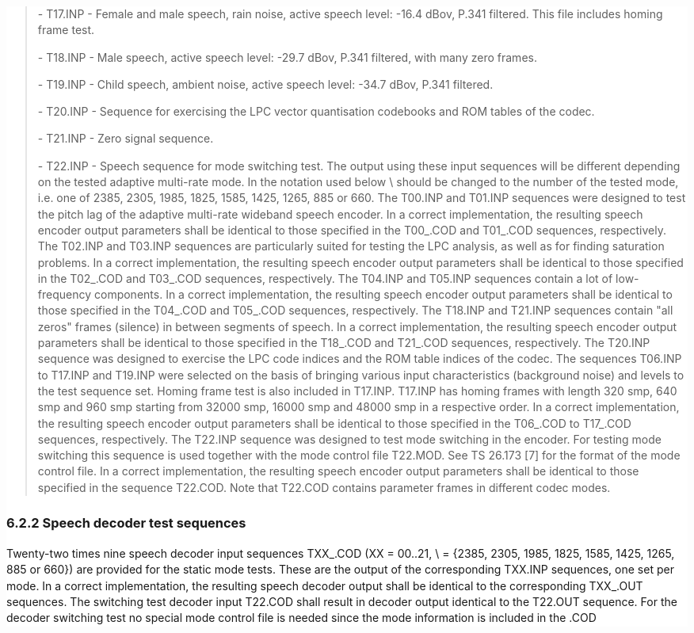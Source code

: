 >
> \- T17.INP - Female and male speech, rain noise, active speech level: -16.4
> dBov, P.341 filtered. This file includes homing frame test.
>
> \- T18.INP - Male speech, active speech level: -29.7 dBov, P.341 filtered,
> with many zero frames.
>
> \- T19.INP - Child speech, ambient noise, active speech level: -34.7 dBov,
> P.341 filtered.
>
> \- T20.INP - Sequence for exercising the LPC vector quantisation codebooks
> and ROM tables of the codec.
>
> \- T21.INP - Zero signal sequence.
>
> \- T22.INP - Speech sequence for mode switching test.
The output using these input sequences will be different depending on the
tested adaptive multi-rate mode. In the notation used below \ should be
changed to the number of the tested mode, i.e. one of 2385, 2305, 1985, 1825,
1585, 1425, 1265, 885 or 660.
The T00.INP and T01.INP sequences were designed to test the pitch lag of the
adaptive multi-rate wideband speech encoder. In a correct implementation, the
resulting speech encoder output parameters shall be identical to those
specified in the T00_\.COD and T01_\.COD sequences, respectively.
The T02.INP and T03.INP sequences are particularly suited for testing the LPC
analysis, as well as for finding saturation problems. In a correct
implementation, the resulting speech encoder output parameters shall be
identical to those specified in the T02_\.COD and T03_\.COD
sequences, respectively.
The T04.INP and T05.INP sequences contain a lot of low-frequency components.
In a correct implementation, the resulting speech encoder output parameters
shall be identical to those specified in the T04_\.COD and
T05_\.COD sequences, respectively.
The T18.INP and T21.INP sequences contain \"all zeros\" frames (silence) in
between segments of speech. In a correct implementation, the resulting speech
encoder output parameters shall be identical to those specified in the
T18_\.COD and T21_\.COD sequences, respectively.
The T20.INP sequence was designed to exercise the LPC code indices and the ROM
table indices of the codec.
The sequences T06.INP to T17.INP and T19.INP were selected on the basis of
bringing various input characteristics (background noise) and levels to the
test sequence set. Homing frame test is also included in T17.INP. T17.INP has
homing frames with length 320 smp, 640 smp and 960 smp starting from 32000
smp, 16000 smp and 48000 smp in a respective order. In a correct
implementation, the resulting speech encoder output parameters shall be
identical to those specified in the T06_\.COD to T17_\.COD
sequences, respectively.
The T22.INP sequence was designed to test mode switching in the encoder. For
testing mode switching this sequence is used together with the mode control
file T22.MOD. See TS 26.173 [7] for the format of the mode control file. In a
correct implementation, the resulting speech encoder output parameters shall
be identical to those specified in the sequence T22.COD. Note that T22.COD
contains parameter frames in different codec modes.
### 6.2.2 Speech decoder test sequences
Twenty-two times nine speech decoder input sequences TXX_\.COD (XX =
00..21, \ = {2385, 2305, 1985, 1825, 1585, 1425, 1265, 885 or 660}) are
provided for the static mode tests. These are the output of the corresponding
TXX.INP sequences, one set per mode. In a correct implementation, the
resulting speech decoder output shall be identical to the corresponding
TXX_\.OUT sequences.
The switching test decoder input T22.COD shall result in decoder output
identical to the T22.OUT sequence. For the decoder switching test no special
mode control file is needed since the mode information is included in the .COD